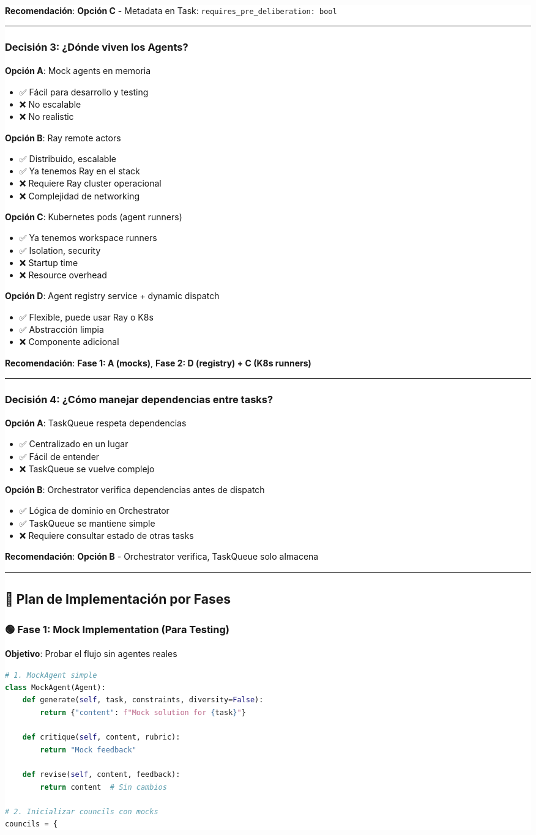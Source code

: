 **Recomendación**: **Opción C** - Metadata en Task: `requires_pre_deliberation: bool`

---

### Decisión 3: ¿Dónde viven los Agents?

**Opción A**: Mock agents en memoria
- ✅ Fácil para desarrollo y testing
- ❌ No escalable
- ❌ No realistic

**Opción B**: Ray remote actors
- ✅ Distribuido, escalable
- ✅ Ya tenemos Ray en el stack
- ❌ Requiere Ray cluster operacional
- ❌ Complejidad de networking

**Opción C**: Kubernetes pods (agent runners)
- ✅ Ya tenemos workspace runners
- ✅ Isolation, security
- ❌ Startup time
- ❌ Resource overhead

**Opción D**: Agent registry service + dynamic dispatch
- ✅ Flexible, puede usar Ray o K8s
- ✅ Abstracción limpia
- ❌ Componente adicional

**Recomendación**: **Fase 1: A (mocks)**, **Fase 2: D (registry) + C (K8s runners)**

---

### Decisión 4: ¿Cómo manejar dependencias entre tasks?

**Opción A**: TaskQueue respeta dependencias
- ✅ Centralizado en un lugar
- ✅ Fácil de entender
- ❌ TaskQueue se vuelve complejo

**Opción B**: Orchestrator verifica dependencias antes de dispatch
- ✅ Lógica de dominio en Orchestrator
- ✅ TaskQueue se mantiene simple
- ❌ Requiere consultar estado de otras tasks

**Recomendación**: **Opción B** - Orchestrator verifica, TaskQueue solo almacena

---

## 🎯 Plan de Implementación por Fases

### 🟢 **Fase 1: Mock Implementation** (Para Testing)

**Objetivo**: Probar el flujo sin agentes reales

```python
# 1. MockAgent simple
class MockAgent(Agent):
    def generate(self, task, constraints, diversity=False):
        return {"content": f"Mock solution for {task}"}
    
    def critique(self, content, rubric):
        return "Mock feedback"
    
    def revise(self, content, feedback):
        return content  # Sin cambios

# 2. Inicializar councils con mocks
councils = {
```